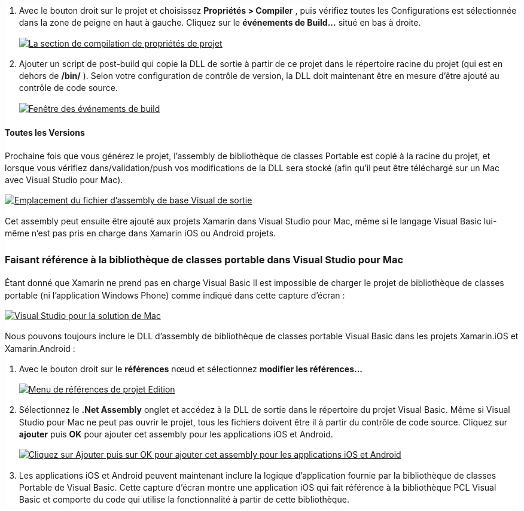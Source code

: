 1.  Avec le bouton droit sur le projet et choisissez **Propriétés > Compiler** , puis vérifiez toutes les Configurations est sélectionnée dans la zone de peigne en haut à gauche. Cliquez sur le **événements de Build...**  situé en bas à droite.

    [![](native-apps-images/image6.png "La section de compilation de propriétés de projet")](native-apps-images/image6.png#lightbox)

1.  Ajouter un script de post-build qui copie la DLL de sortie à partir de ce projet dans le répertoire racine du projet (qui est en dehors de **/bin/** ). Selon votre configuration de contrôle de version, la DLL doit maintenant être en mesure d’être ajouté au contrôle de code source.

    [![](native-apps-images/image7.png "Fenêtre des événements de build")](native-apps-images/image7.png#lightbox)

#### <a name="all-versions"></a>Toutes les Versions

Prochaine fois que vous générez le projet, l’assembly de bibliothèque de classes Portable est copié à la racine du projet, et lorsque vous vérifiez dans/validation/push vos modifications de la DLL sera stocké (afin qu’il peut être téléchargé sur un Mac avec Visual Studio pour Mac).

  [![](native-apps-images/image8-sml.png "Emplacement du fichier d’assembly de base Visual de sortie")](native-apps-images/image8.png#lightbox)


Cet assembly peut ensuite être ajouté aux projets Xamarin dans Visual Studio pour Mac, même si le langage Visual Basic lui-même n’est pas pris en charge dans Xamarin iOS ou Android projets.

### <a name="referencing-the-pcl-in-visual-studio-for-mac"></a>Faisant référence à la bibliothèque de classes portable dans Visual Studio pour Mac

Étant donné que Xamarin ne prend pas en charge Visual Basic Il est impossible de charger le projet de bibliothèque de classes portable (ni l’application Windows Phone) comme indiqué dans cette capture d’écran :

 [![](native-apps-images/image9.png "Visual Studio pour la solution de Mac")](native-apps-images/image9.png#lightbox)

Nous pouvons toujours inclure le DLL d’assembly de bibliothèque de classes portable Visual Basic dans les projets Xamarin.iOS et Xamarin.Android :

1.  Avec le bouton droit sur le **références** nœud et sélectionnez **modifier les références...**

    [![](native-apps-images/image10.png "Menu de références de projet Edition")](native-apps-images/image10.png#lightbox)

1.  Sélectionnez le **.Net Assembly** onglet et accédez à la DLL de sortie dans le répertoire du projet Visual Basic. Même si Visual Studio pour Mac ne peut pas ouvrir le projet, tous les fichiers doivent être il à partir du contrôle de code source. Cliquez sur **ajouter** puis **OK** pour ajouter cet assembly pour les applications iOS et Android.

    [![](native-apps-images/image11-sml.png "Cliquez sur Ajouter puis sur OK pour ajouter cet assembly pour les applications iOS et Android")](native-apps-images/image11.png#lightbox)

1.  Les applications iOS et Android peuvent maintenant inclure la logique d’application fournie par la bibliothèque de classes Portable de Visual Basic. Cette capture d’écran montre une application iOS qui fait référence à la bibliothèque PCL Visual Basic et comporte du code qui utilise la fonctionnalité à partir de cette bibliothèque.
